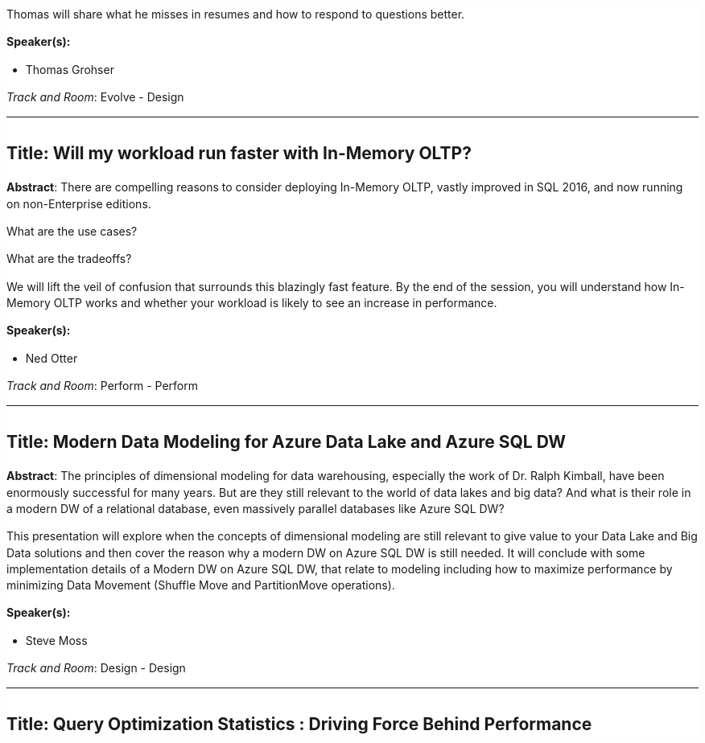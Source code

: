 Thomas will share what he misses in resumes and how to respond to questions better.
 
**Speaker(s):**
- Thomas Grohser
 
*Track and Room*: Evolve - Design
 
----------------------------------------------------------------------------------- 
 
 
## Title: Will my workload run faster with In-Memory OLTP?
 
**Abstract**:
There are compelling reasons to consider deploying In-Memory OLTP, vastly improved in SQL 2016, and now running on non-Enterprise editions. 

What are the use cases? 

What are the tradeoffs? 

We will lift the veil of confusion that surrounds this blazingly fast feature. By the end of the session, you will understand how In-Memory OLTP works and whether your workload is likely to see an increase in performance.
 
**Speaker(s):**
- Ned Otter
 
*Track and Room*: Perform - Perform
 
----------------------------------------------------------------------------------- 
 
 
## Title: Modern Data Modeling for Azure Data Lake and Azure SQL DW
 
**Abstract**:
The principles of dimensional modeling for data warehousing, especially the work of Dr. Ralph Kimball, have been enormously successful for many years. But are they still relevant to the world of data lakes and big data? And what is their role in a modern DW of a relational database, even massively parallel databases like Azure SQL DW? 
      
This presentation will explore when the concepts of dimensional modeling are still relevant to give value to your Data Lake and Big Data solutions and then cover the reason why a modern DW on Azure SQL DW is still needed. It will conclude with some implementation details of a Modern DW on Azure SQL DW, that relate to modeling including how to maximize performance by minimizing Data Movement (Shuffle Move and PartitionMove operations).
 
**Speaker(s):**
- Steve Moss
 
*Track and Room*: Design - Design
 
----------------------------------------------------------------------------------- 
 
 
## Title: Query Optimization Statistics : Driving Force Behind Performance
 